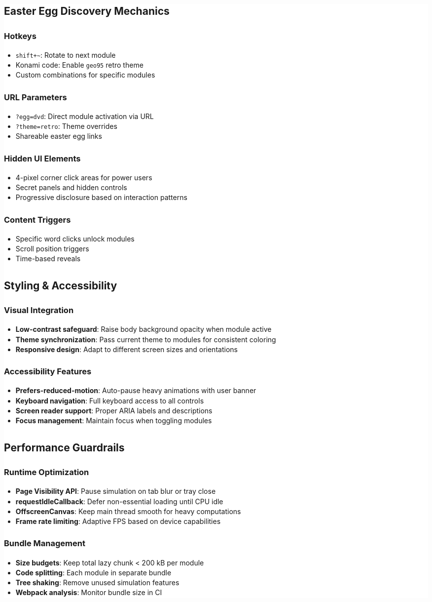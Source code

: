 ## Easter Egg Discovery Mechanics

### Hotkeys
- `shift+~`: Rotate to next module
- Konami code: Enable `geo95` retro theme
- Custom combinations for specific modules

### URL Parameters
- `?egg=dvd`: Direct module activation via URL
- `?theme=retro`: Theme overrides
- Shareable easter egg links

### Hidden UI Elements
- 4-pixel corner click areas for power users
- Secret panels and hidden controls
- Progressive disclosure based on interaction patterns

### Content Triggers
- Specific word clicks unlock modules
- Scroll position triggers
- Time-based reveals

## Styling & Accessibility

### Visual Integration
- **Low-contrast safeguard**: Raise body background opacity when module active
- **Theme synchronization**: Pass current theme to modules for consistent coloring
- **Responsive design**: Adapt to different screen sizes and orientations

### Accessibility Features
- **Prefers-reduced-motion**: Auto-pause heavy animations with user banner
- **Keyboard navigation**: Full keyboard access to all controls
- **Screen reader support**: Proper ARIA labels and descriptions
- **Focus management**: Maintain focus when toggling modules

## Performance Guardrails

### Runtime Optimization
- **Page Visibility API**: Pause simulation on tab blur or tray close
- **requestIdleCallback**: Defer non-essential loading until CPU idle
- **OffscreenCanvas**: Keep main thread smooth for heavy computations
- **Frame rate limiting**: Adaptive FPS based on device capabilities

### Bundle Management
- **Size budgets**: Keep total lazy chunk < 200 kB per module
- **Code splitting**: Each module in separate bundle
- **Tree shaking**: Remove unused simulation features
- **Webpack analysis**: Monitor bundle size in CI
